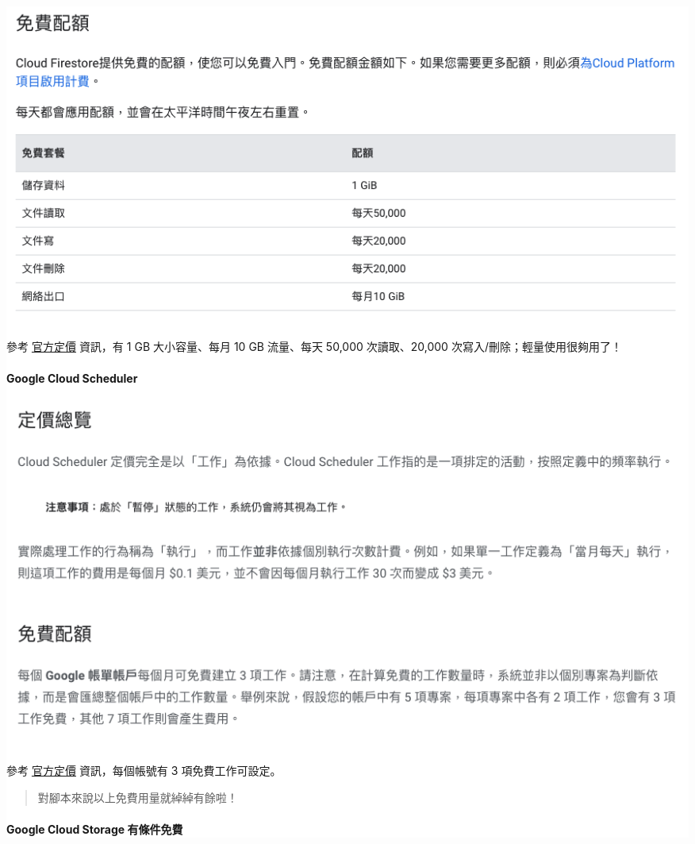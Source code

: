 ![](/assets/70a1409b149a/1*2t1boe9DQX1NBgGyYTrVnA.png)

參考 [官方定價](https://firebase.google.com/docs/firestore/quotas) 資訊，有 1 GB 大小容量、每月 10 GB 流量、每天 50,000 次讀取、20,000 次寫入/刪除；輕量使用很夠用了！
#### Google Cloud Scheduler
![](/assets/70a1409b149a/1*b9cvGpPqjKRFHa-45Yuzdw.png)

參考 [官方定價](https://cloud.google.com/scheduler/pricing?hl=zh-tw) 資訊，每個帳號有 3 項免費工作可設定。
> 對腳本來說以上免費用量就綽綽有餘啦！
#### Google Cloud Storage 有條件免費
